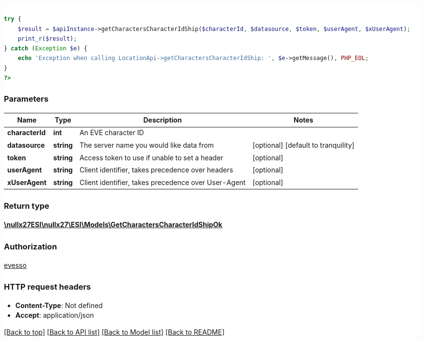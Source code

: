 ```php

try {
    $result = $apiInstance->getCharactersCharacterIdShip($characterId, $datasource, $token, $userAgent, $xUserAgent);
    print_r($result);
} catch (Exception $e) {
    echo 'Exception when calling LocationApi->getCharactersCharacterIdShip: ', $e->getMessage(), PHP_EOL;
}
?>
```

### Parameters

Name | Type | Description  | Notes
------------- | ------------- | ------------- | -------------
 **characterId** | **int**| An EVE character ID |
 **datasource** | **string**| The server name you would like data from | [optional] [default to tranquility]
 **token** | **string**| Access token to use if unable to set a header | [optional]
 **userAgent** | **string**| Client identifier, takes precedence over headers | [optional]
 **xUserAgent** | **string**| Client identifier, takes precedence over User-Agent | [optional]

### Return type

[**\nullx27ESI\nullx27\ESI\Models\GetCharactersCharacterIdShipOk**](../Model/GetCharactersCharacterIdShipOk.md)

### Authorization

[evesso](../../README.md#evesso)

### HTTP request headers

 - **Content-Type**: Not defined
 - **Accept**: application/json

[[Back to top]](#) [[Back to API list]](../../README.md#documentation-for-api-endpoints) [[Back to Model list]](../../README.md#documentation-for-models) [[Back to README]](../../README.md)


